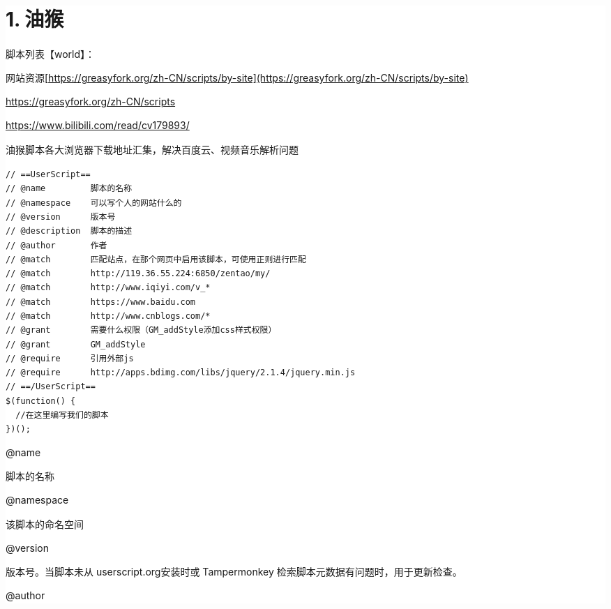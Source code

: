 # 1. 油猴
脚本列表【world】：



网站资源[https://greasyfork.org/zh-CN/scripts/by-site](https://greasyfork.org/zh-CN/scripts/by-site)






https://greasyfork.org/zh-CN/scripts






https://www.bilibili.com/read/cv179893/

 油猴脚本各大浏览器下载地址汇集，解决百度云、视频音乐解析问题





```
// ==UserScript==
// @name         脚本的名称
// @namespace    可以写个人的网站什么的
// @version      版本号
// @description  脚本的描述
// @author       作者
// @match        匹配站点，在那个网页中启用该脚本，可使用正则进行匹配
// @match        http://119.36.55.224:6850/zentao/my/
// @match        http://www.iqiyi.com/v_*
// @match        https://www.baidu.com
// @match        http://www.cnblogs.com/*
// @grant        需要什么权限（GM_addStyle添加css样式权限）
// @grant        GM_addStyle
// @require      引用外部js
// @require      http://apps.bdimg.com/libs/jquery/2.1.4/jquery.min.js
// ==/UserScript==
$(function() {
  //在这里编写我们的脚本
})();
```

@name

脚本的名称

@namespace

该脚本的命名空间

@version

版本号。当脚本未从 userscript.org安装时或 Tampermonkey 检索脚本元数据有问题时，用于更新检查。

@author
